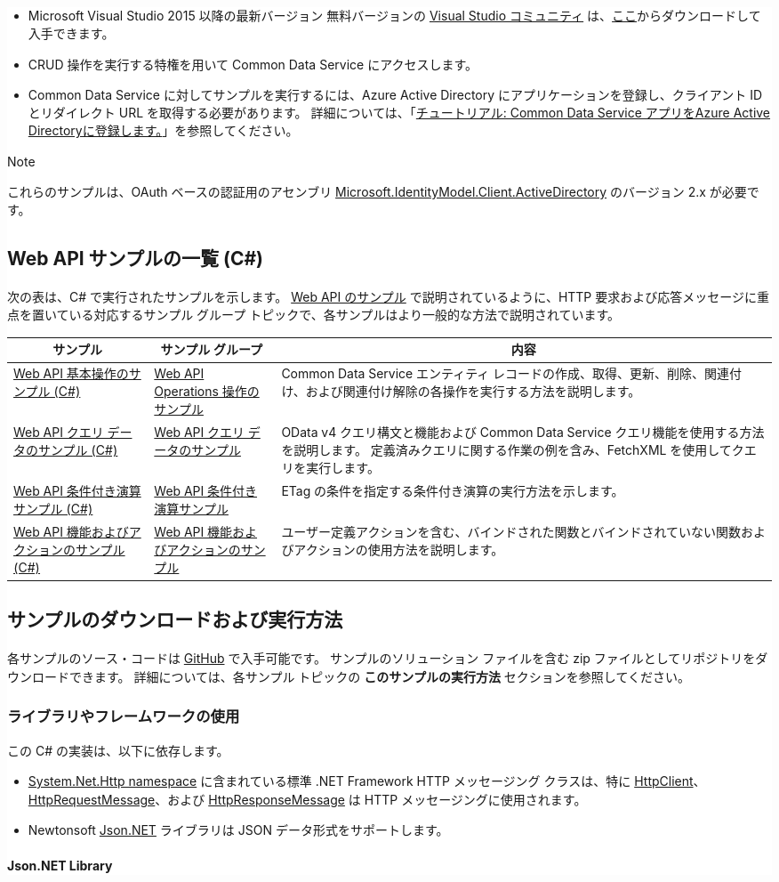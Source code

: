 - Microsoft Visual Studio 2015 以降の最新バージョン   無料バージョンの [Visual Studio コミュニティ](https://www.visualstudio.com/products/visual-studio-community-vs.aspx) は、[ここ](https://www.visualstudio.com/downloads/download-visual-studio-vs.aspx)からダウンロードして入手できます。  

- CRUD 操作を実行する特権を用いて Common Data Service にアクセスします。  
 
- Common Data Service に対してサンプルを実行するには、Azure Active Directory にアプリケーションを登録し、クライアント ID とリダイレクト URL を取得する必要があります。 詳細については、「[チュートリアル: Common Data Service アプリをAzure Active Directoryに登録します。](../walkthrough-register-app-azure-active-directory.md)」を参照してください。

> [!NOTE]
> これらのサンプルは、OAuth ベースの認証用のアセンブリ [Microsoft.IdentityModel.Client.ActiveDirectory](https://docs.microsoft.com/dotnet/api/microsoft.identitymodel.clients.activedirectory?view=azure-dotnet) のバージョン 2.x が必要です。
  
<a name="bkmk_webApiSamplesListing"></a>

## <a name="web-api-samples-listing-c"></a>Web API サンプルの一覧 (C#)

次の表は、C# で実行されたサンプルを示します。  [Web API のサンプル](web-api-samples.md) で説明されているように、HTTP 要求および応答メッセージに重点を置いている対応するサンプル グループ トピックで、各サンプルはより一般的な方法で説明されています。  
  
|サンプル|サンプル グループ|内容|  
|------------|------------------|-----------------|  
|[Web API 基本操作のサンプル (C#)](samples/basic-operations-csharp.md)|[Web API Operations 操作のサンプル](web-api-basic-operations-sample.md)|Common Data Service エンティティ レコードの作成、取得、更新、削除、関連付け、および関連付け解除の各操作を実行する方法を説明します。|  
|[Web API クエリ データのサンプル (C#)](samples/query-data-csharp.md)|[Web API クエリ データのサンプル](web-api-query-data-sample.md)|OData v4 クエリ構文と機能および Common Data Service クエリ機能を使用する方法を説明します。 定義済みクエリに関する作業の例を含み、FetchXML を使用してクエリを実行します。|  
|[Web API 条件付き演算サンプル (C#)](samples/conditional-operations-csharp.md)|[Web API 条件付き演算サンプル](web-api-conditional-operations-sample.md)|ETag の条件を指定する条件付き演算の実行方法を示します。|  
|[Web API 機能およびアクションのサンプル (C#)](samples/functions-actions-csharp.md)|[Web API 機能およびアクションのサンプル](web-api-functions-actions-sample.md)|ユーザー定義アクションを含む、バインドされた関数とバインドされていない関数およびアクションの使用方法を説明します。|  
  
<a name="bkmk_howDownloadRun"></a>

## <a name="how-to-download-and-run-the-samples"></a>サンプルのダウンロードおよび実行方法
  
各サンプルのソース・コードは [GitHub](https://github.com/Microsoft/PowerApps-Samples/tree/master/cds/webapi/C%23) で入手可能です。 サンプルのソリューション ファイルを含む zip ファイルとしてリポジトリをダウンロードできます。 詳細については、各サンプル トピックの **このサンプルの実行方法** セクションを参照してください。  
  
### <a name="utilized-libraries-and-frameworks"></a>ライブラリやフレームワークの使用

この C# の実装は、以下に依存します。
  
- [System.Net.Http namespace](/dotnet/api/system.net.http) に含まれている標準 .NET Framework HTTP メッセージング クラスは、特に [HttpClient](/dotnet/api/system.net.http.httpclient)、[HttpRequestMessage](/dotnet/api/system.net.http.httprequestmessage)、および [HttpResponseMessage](/dotnet/api/system.net.http.httpresponsemessage) は HTTP メッセージングに使用されます。  
  
- Newtonsoft [Json.NET](https://www.newtonsoft.com/json) ライブラリは JSON データ形式をサポートします。  
  
#### <a name="jsonnet-library"></a>Json.NET Library
